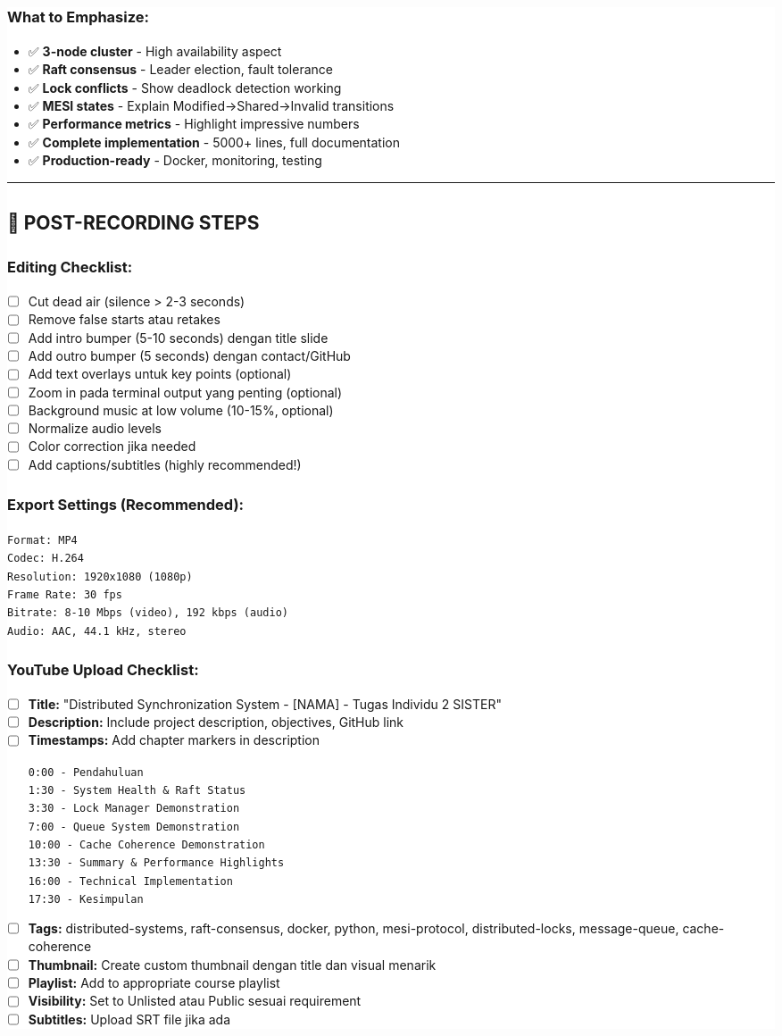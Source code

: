 ### **What to Emphasize:**
- ✅ **3-node cluster** - High availability aspect
- ✅ **Raft consensus** - Leader election, fault tolerance
- ✅ **Lock conflicts** - Show deadlock detection working
- ✅ **MESI states** - Explain Modified→Shared→Invalid transitions
- ✅ **Performance metrics** - Highlight impressive numbers
- ✅ **Complete implementation** - 5000+ lines, full documentation
- ✅ **Production-ready** - Docker, monitoring, testing

---

## **🎥 POST-RECORDING STEPS**

### **Editing Checklist:**
- [ ] Cut dead air (silence > 2-3 seconds)
- [ ] Remove false starts atau retakes
- [ ] Add intro bumper (5-10 seconds) dengan title slide
- [ ] Add outro bumper (5 seconds) dengan contact/GitHub
- [ ] Add text overlays untuk key points (optional)
- [ ] Zoom in pada terminal output yang penting (optional)
- [ ] Background music at low volume (10-15%, optional)
- [ ] Normalize audio levels
- [ ] Color correction jika needed
- [ ] Add captions/subtitles (highly recommended!)

### **Export Settings (Recommended):**
```
Format: MP4
Codec: H.264
Resolution: 1920x1080 (1080p)
Frame Rate: 30 fps
Bitrate: 8-10 Mbps (video), 192 kbps (audio)
Audio: AAC, 44.1 kHz, stereo
```

### **YouTube Upload Checklist:**
- [ ] **Title:** "Distributed Synchronization System - [NAMA] - Tugas Individu 2 SISTER"
- [ ] **Description:** Include project description, objectives, GitHub link
- [ ] **Timestamps:** Add chapter markers in description
  ```
  0:00 - Pendahuluan
  1:30 - System Health & Raft Status
  3:30 - Lock Manager Demonstration
  7:00 - Queue System Demonstration
  10:00 - Cache Coherence Demonstration
  13:30 - Summary & Performance Highlights
  16:00 - Technical Implementation
  17:30 - Kesimpulan
  ```
- [ ] **Tags:** distributed-systems, raft-consensus, docker, python, mesi-protocol, distributed-locks, message-queue, cache-coherence
- [ ] **Thumbnail:** Create custom thumbnail dengan title dan visual menarik
- [ ] **Playlist:** Add to appropriate course playlist
- [ ] **Visibility:** Set to Unlisted atau Public sesuai requirement
- [ ] **Subtitles:** Upload SRT file jika ada
